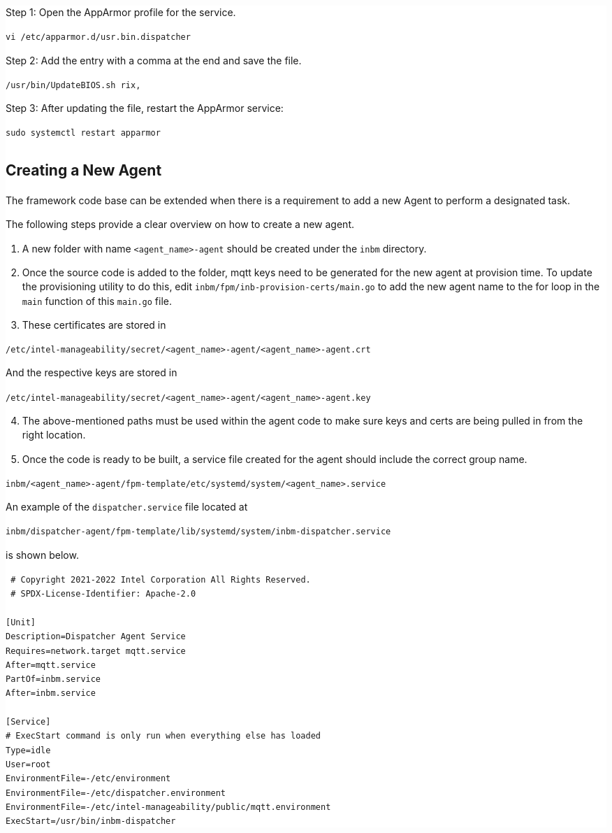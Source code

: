 Step 1: Open the AppArmor profile for the service.
```shell
vi /etc/apparmor.d/usr.bin.dispatcher
```

Step 2: Add the entry with a comma at the end and save the file.
```shell
/usr/bin/UpdateBIOS.sh rix,
```

Step 3: After updating the file, restart the AppArmor service:
```shell
sudo systemctl restart apparmor
```

## Creating a New Agent
The framework code base can be extended when there is a requirement to add a new Agent to perform a designated task.

The following steps provide a clear overview on how to create a new agent.

1. A new folder with name `<agent_name>-agent` should be created under the `inbm` directory.
2. Once the source code is added to the folder, mqtt keys need to be generated for the new agent at provision time. To update the provisioning utility to do this, edit `inbm/fpm/inb-provision-certs/main.go` to add the new agent name to the for loop in the `main` function of this `main.go` file.

3.  These certificates are stored in

```
/etc/intel-manageability/secret/<agent_name>-agent/<agent_name>-agent.crt
```

And the respective keys are stored in

```
/etc/intel-manageability/secret/<agent_name>-agent/<agent_name>-agent.key
```

4.  The above-mentioned paths must be used within the agent code to make
    sure keys and certs are being pulled in from the right location.

5.  Once the code is ready to be built, a service file created for the
    agent should include the correct group name.
```shell
inbm/<agent_name>-agent/fpm-template/etc/systemd/system/<agent_name>.service
```
An example of the `dispatcher.service` file located at
```shell
inbm/dispatcher-agent/fpm-template/lib/systemd/system/inbm-dispatcher.service
```
is shown below.

```
 # Copyright 2021-2022 Intel Corporation All Rights Reserved.
 # SPDX-License-Identifier: Apache-2.0

[Unit]
Description=Dispatcher Agent Service
Requires=network.target mqtt.service
After=mqtt.service
PartOf=inbm.service
After=inbm.service

[Service]
# ExecStart command is only run when everything else has loaded
Type=idle
User=root
EnvironmentFile=-/etc/environment
EnvironmentFile=-/etc/dispatcher.environment
EnvironmentFile=-/etc/intel-manageability/public/mqtt.environment
ExecStart=/usr/bin/inbm-dispatcher
```